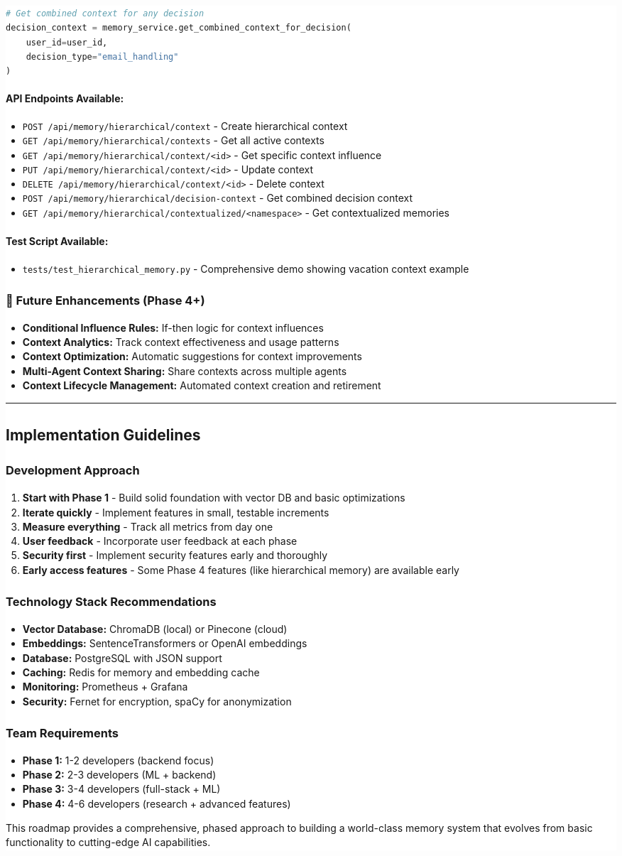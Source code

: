 ```python
# Get combined context for any decision
decision_context = memory_service.get_combined_context_for_decision(
    user_id=user_id,
    decision_type="email_handling"
)
```

#### API Endpoints Available:
- `POST /api/memory/hierarchical/context` - Create hierarchical context
- `GET /api/memory/hierarchical/contexts` - Get all active contexts
- `GET /api/memory/hierarchical/context/<id>` - Get specific context influence
- `PUT /api/memory/hierarchical/context/<id>` - Update context
- `DELETE /api/memory/hierarchical/context/<id>` - Delete context
- `POST /api/memory/hierarchical/decision-context` - Get combined decision context
- `GET /api/memory/hierarchical/contextualized/<namespace>` - Get contextualized memories

#### Test Script Available:
- `tests/test_hierarchical_memory.py` - Comprehensive demo showing vacation context example

### 🚀 Future Enhancements (Phase 4+)
- **Conditional Influence Rules:** If-then logic for context influences
- **Context Analytics:** Track context effectiveness and usage patterns
- **Context Optimization:** Automatic suggestions for context improvements
- **Multi-Agent Context Sharing:** Share contexts across multiple agents
- **Context Lifecycle Management:** Automated context creation and retirement

---

## Implementation Guidelines

### Development Approach
1. **Start with Phase 1** - Build solid foundation with vector DB and basic optimizations
2. **Iterate quickly** - Implement features in small, testable increments
3. **Measure everything** - Track all metrics from day one
4. **User feedback** - Incorporate user feedback at each phase
5. **Security first** - Implement security features early and thoroughly
6. **Early access features** - Some Phase 4 features (like hierarchical memory) are available early

### Technology Stack Recommendations
- **Vector Database:** ChromaDB (local) or Pinecone (cloud)
- **Embeddings:** SentenceTransformers or OpenAI embeddings
- **Database:** PostgreSQL with JSON support
- **Caching:** Redis for memory and embedding cache
- **Monitoring:** Prometheus + Grafana
- **Security:** Fernet for encryption, spaCy for anonymization

### Team Requirements
- **Phase 1:** 1-2 developers (backend focus)
- **Phase 2:** 2-3 developers (ML + backend)
- **Phase 3:** 3-4 developers (full-stack + ML)
- **Phase 4:** 4-6 developers (research + advanced features)

This roadmap provides a comprehensive, phased approach to building a world-class memory system that evolves from basic functionality to cutting-edge AI capabilities. 